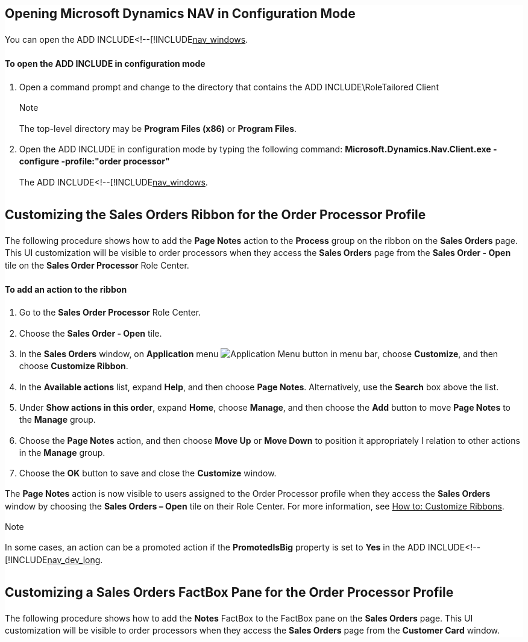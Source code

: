 ## Opening Microsoft Dynamics NAV in Configuration Mode  
 You can open the ADD INCLUDE<!--[!INCLUDE[nav_windows](../../includes/how-to-open-microsoft-dynamics-nav-in-configuration-mode.md).  
  
#### To open the ADD INCLUDE in configuration mode  
  
1.  Open a command prompt and change to the directory that contains the ADD INCLUDE\\RoleTailored Client  
  
    > [!NOTE]  
    >  The top-level directory may be **Program Files \(x86\)** or **Program Files**.  
  
2.  Open the ADD INCLUDE in configuration mode by typing the following command: **Microsoft.Dynamics.Nav.Client.exe -configure -profile:"order processor"**  
  
     The ADD INCLUDE<!--[!INCLUDE[nav_windows](../../includes/how-to-open-microsoft-dynamics-nav-in-configuration-mode.md).  
  
## Customizing the Sales Orders Ribbon for the Order Processor Profile  
 The following procedure shows how to add the **Page Notes** action to the **Process** group on the ribbon on the **Sales Orders** page. This UI customization will be visible to order processors when they access the **Sales Orders** page from the **Sales Order - Open** tile on the **Sales Order Processor** Role Center.  
  
#### To add an action to the ribbon  
  
1.  Go to the **Sales Order Processor** Role Center.  
  
2.  Choose the **Sales Order - Open** tile.  
  
3.  In the **Sales Orders** window, on **Application** menu ![Application Menu button in menu bar](../media/applicationmenuicon.png "ApplicationMenuIcon"), choose **Customize**, and then choose **Customize Ribbon**.  
  
4.  In the **Available actions** list, expand **Help**, and then choose **Page Notes**. Alternatively, use the **Search** box above the list.  
  
5.  Under **Show actions in this order**, expand **Home**, choose **Manage**, and then choose the **Add** button to move **Page Notes** to the **Manage** group.  
  
6.  Choose the **Page Notes** action, and then choose **Move Up** or **Move Down** to position it appropriately I relation to other actions in the **Manage** group.  
  
7.  Choose the **OK** button to save and close the **Customize** window.  
  
 The **Page Notes** action is now visible to users assigned to the Order Processor profile when they access the **Sales Orders** window by choosing the **Sales Orders – Open** tile on their Role Center. For more information, see [How to: Customize Ribbons](../how-to-customize-ribbons.md).  
  
> [!NOTE]  
>  In some cases, an action can be a promoted action if the **PromotedIsBig** property is set to **Yes** in the ADD INCLUDE<!--[!INCLUDE[nav_dev_long](../../includes/How%20to:%20Promote%20Actions%20on%20Pages.md).  
  
## Customizing a Sales Orders FactBox Pane for the Order Processor Profile  
 The following procedure shows how to add the **Notes** FactBox to the FactBox pane on the **Sales Orders** page. This UI customization will be visible to order processors when they access the **Sales Orders** page from the **Customer Card** window.  
  